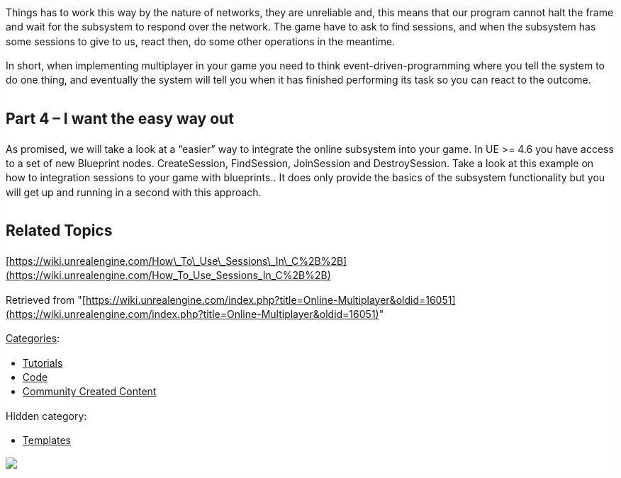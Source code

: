 Things has to work this way by the nature of networks, they are unreliable and, this means that our program cannot halt the frame and wait for the subsystem to respond over the network. The game have to ask to find sessions, and when the subsystem has some sessions to give to us, react then, do some other operations in the meantime.

In short, when implementing multiplayer in your game you need to think event-driven-programming where you tell the system to do one thing, and eventually the system will tell you when it has finished performing its task so you can react to the outcome.

Part 4 – I want the easy way out
--------------------------------

As promised, we will take a look at a “easier” way to integrate the online subsystem into your game. In UE >= 4.6 you have access to a set of new Blueprint nodes. CreateSession, FindSession, JoinSession and DestroySession. Take a look at this example on how to integration sessions to your game with blueprints.. It does only provide the basics of the subsystem functionality but you will get up and running in a second with this approach.

Related Topics
--------------

[https://wiki.unrealengine.com/How\_To\_Use\_Sessions\_In\_C%2B%2B](https://wiki.unrealengine.com/How_To_Use_Sessions_In_C%2B%2B)

Retrieved from "[https://wiki.unrealengine.com/index.php?title=Online-Multiplayer&oldid=16051](https://wiki.unrealengine.com/index.php?title=Online-Multiplayer&oldid=16051)"

[Categories](/Special:Categories "Special:Categories"):

*   [Tutorials](/Category:Tutorials "Category:Tutorials")
*   [Code](/Category:Code "Category:Code")
*   [Community Created Content](/Category:Community_Created_Content "Category:Community Created Content")

Hidden category:

*   [Templates](/Category:Templates "Category:Templates")

  ![](https://tracking.unrealengine.com/track.png)